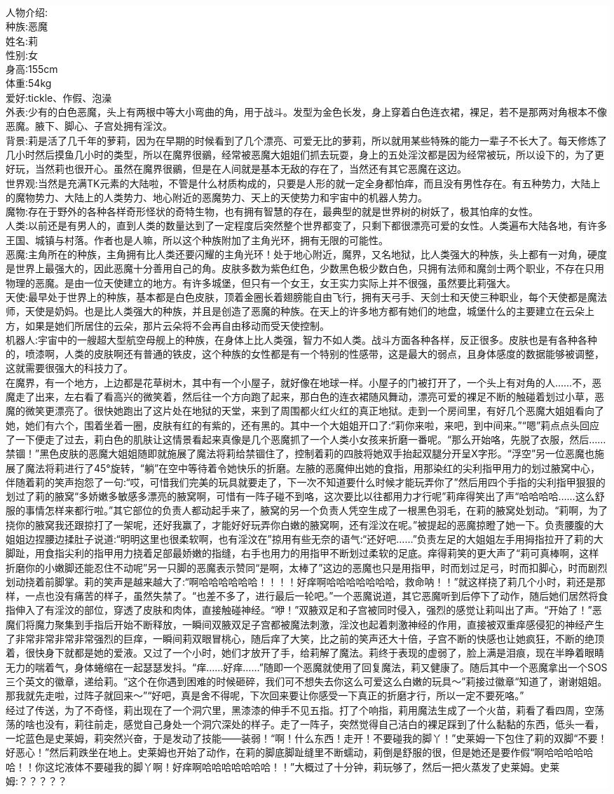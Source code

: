 人物介绍:<br>种族:恶魔<br>姓名:莉<br>性别:女<br>身高:155cm<br>体重:54kg<br>爱好:tickle、作假、泡澡<br>外表:少有的白色恶魔，头上有两根中等大小弯曲的角，用于战斗。发型为金色长发，身上穿着白色连衣裙，裸足，若不是那两对角根本不像恶魔。腋下、脚心、子宫处拥有淫汶。<br>背景:莉是活了几千年的萝莉，因为在早期的时候看到了几个漂亮、可爱无比的萝莉，所以就用某些特殊的能力一辈子不长大了。每天修炼了几小时然后摸鱼几小时的类型，所以在魔界很鶸，经常被恶魔大姐姐们抓去玩耍，身上的五处淫汶都是因为经常被玩，所以设下的，为了更好玩，当然莉也很开心。虽然在魔界很鶸，但是在人间就是基本无敌的存在了，当然还有其它恶魔在这边。<br>世界观:当然是充满TK元素的大陆啦，不管是什么材质构成的，只要是人形的就一定全身都怕痒，而且没有男性存在。有五种势力，大陆上的魔物势力、大陆上的人类势力、地心附近的恶魔势力、天上的天使势力和宇宙中的机器人势力。<br>魔物:存在于野外的各种各样奇形怪状的奇特生物，也有拥有智慧的存在，最典型的就是世界树的树妖了，极其怕痒的女性。<br>人类:以前还是有男人的，直到人类的数量达到了一定程度后突然整个世界都变了，只剩下都很漂亮可爱的女性。人类遍布大陆各地，有许多王国、城镇与村落。作者也是人嘛，所以这个种族附加了主角光环，拥有无限的可能性。<br>恶魔:主角所在的种族，主角拥有比人类还要闪耀的主角光环！处于地心附近，魔界，又名地狱，比人类强大的种族，头上都有一对角，硬度是世界上最强大的，因此恶魔十分善用自己的角。皮肤多数为紫色红色，少数黑色极少数白色，只拥有法师和魔剑士两个职业，不存在只用物理的恶魔。是由一位天使建立的地方。有许多城堡，但只有一个女王，女王实力实际上并不很强，虽然要比莉强大。<br>天使:最早处于世界上的种族，基本都是白色皮肤，顶着金圈长着翅膀能自由飞行，拥有天弓手、天剑士和天使三种职业，每个天使都是魔法师，天使是奶妈。也是比人类强大的种族，并且是创造了恶魔的种族。在天上的许多地方都有她们的地盘，城堡什么的主要建立在云朵上方，如果是她们所居住的云朵，那片云朵将不会再自由移动而受天使控制。<br>机器人:宇宙中的一艘超大型航空母舰上的种族，在身体上比人类强，智力不如人类。战斗方面各种各样，反正很多。皮肤也是有各种各种的，喷漆啊，人类的皮肤啊还有普通的铁皮，这个种族的女性都是有一个特别的性感带，这是最大的弱点，且身体感度的数据能够被调整，这就需要很强大的科技力了。<br>在魔界，有一个地方，上边都是花草树木，其中有一个小屋子，就好像在地球一样。小屋子的门被打开了，一个头上有对角的人……不，恶魔走了出来，左右看了看高兴的微笑着，然后往一个方向跑了起来，那白色的连衣裙随风舞动，漂亮可爱的裸足不断的触碰着划过小草，恶魔的微笑更漂亮了。很快她跑出了这片处在地狱的天堂，来到了周围都火红火红的真正地狱。走到一个房间里，有好几个恶魔大姐姐看向了她，她们有六个，围着坐着一圈，皮肤有红的有紫的，还有黑的。其中一个大姐姐开口了:“莉你来啦，来吧，到中间来。”“嗯”莉点点头回应了一下便走了过去，莉白色的肌肤让这情景看起来真像是几个恶魔抓了一个人类小女孩来折磨一番呢。“那么开始咯，先脱了衣服，然后……禁锢！”黑色皮肤的恶魔大姐姐随即就施展了魔法将莉给禁锢住了，控制着莉的四肢将她双手抬起双腿分开呈X字形。“浮空”另一位恶魔也施展了魔法将莉进行了45°旋转，“躺”在空中等待着令她快乐的折磨。左腋的恶魔伸出她的食指，用那染红的尖利指甲用力的划过腋窝中心，伴随着莉的笑声抱怨了一句:“哎，可惜我们完美的玩具就要走了，下一次不知道要什么时候才能玩弄你了”然后用四个手指的尖利指甲狠狠的划过了莉的腋窝“多娇嫩多敏感多漂亮的腋窝啊，可惜有一阵子碰不到咯，这次要比以往都用力才行呢”莉痒得笑出了声“哈哈哈哈……这么舒服的事情怎样来都行啦。”其它部位的负责人都动起手来了，腋窝的另一个负责人凭空生成了一根黑色羽毛，在莉的腋窝处划动。“莉啊，为了挠你的腋窝我还跟掠打了一架呢，还好我赢了，才能好好玩弄你白嫩的腋窝啊，还有淫汶在呢。”被提起的恶魔掠瞪了她一下。负责腰腹的大姐姐边捏腰边揉肚子说道:“明明这里也很柔软啊，也有淫汶在”掠用有些无奈的语气:“还好吧……”负责左足的大姐姐左手用拇指拉开了莉的大脚趾，用食指尖利的指甲用力挠着足部最娇嫩的指缝，右手也用力的用指甲不断划过柔软的足底。痒得莉笑的更大声了“莉可真棒啊，这样折磨你的小嫩脚还能忍住不动呢”另一只脚的恶魔表示赞同“是啊，太棒了”这边的恶魔也只是用指甲，时而划过足弓，时而扣脚心，时而剧烈划动挠着前脚掌。莉的笑声是越来越大了:“啊哈哈哈哈哈哈！！！！好痒啊哈哈哈哈哈哈哈，救命呐！！”就这样挠了莉几个小时，莉还是那样，一点也没有痛苦的样子，虽然失禁了。“也差不多了，进行最后一轮吧。”一个恶魔说道，其它恶魔听到后停下了动作，随后她们居然将食指伸入了有淫汶的部位，穿透了皮肤和肉体，直接触碰神经。“咿！”双腋双足和子宫被同时侵入，强烈的感觉让莉叫出了声。“开始了！”恶魔们将魔力聚集到手指后开始不断释放，一瞬间双腋双足子宫都被魔法刺激，淫汶也起着刺激神经的作用，直接被双重痒感侵犯的神经产生了非常非常非常非常强烈的巨痒，一瞬间莉双眼冒桃心，随后痒了大笑，比之前的笑声还大十倍，子宫不断的快感也让她疯狂，不断的绝顶着，很快身下就都是她的爱液。又过了一个小时，她们才放开了手，给莉解了魔法。莉终于表现的虚弱了，脸上满是泪痕，现在半睁着眼睛无力的喘着气，身体蜷缩在一起瑟瑟发抖。“痒……好痒……”随即一个恶魔就使用了回复魔法，莉又健康了。随后其中一个恶魔拿出一个SOS三个英文的徽章，递给莉。“这个在你遇到困难的时候砸碎，我们可不想失去你这么可爱这么白嫩的玩具～”莉接过徽章“知道了，谢谢姐姐。那我就先走啦，过阵子就回来～”“好吧，真是舍不得呢，下次回来要让你感受一下真正的折磨才行，所以一定不要死咯。”<br>经过了传送，为了不奇怪，莉出现在了一个洞穴里，黑漆漆的伸手不见五指。打了个响指，莉用魔法生成了一个火苗，莉看了看四周，空荡荡的啥也没有，莉往前走，感觉自己身处一个洞穴深处的样子。走了一阵子，突然觉得自己洁白的裸足踩到了什么黏黏的东西，低头一看，一坨蓝色是史莱姆，莉突然兴奋，于是发动了技能——装弱！“啊！什么东西！走开！不要碰我的脚丫！”史莱姆一下包住了莉的双脚“不要！好恶心！”然后莉跌坐在地上。史莱姆也开始了动作，在莉的脚底脚趾缝里不断蠕动，莉倒是舒服的很，但是她还是要作假“啊哈哈哈哈哈哈！！你这坨液体不要碰我的脚丫啊！好痒啊哈哈哈哈哈哈哈！！”大概过了十分钟，莉玩够了，然后一把火蒸发了史莱姆。史莱姆:？？？？？